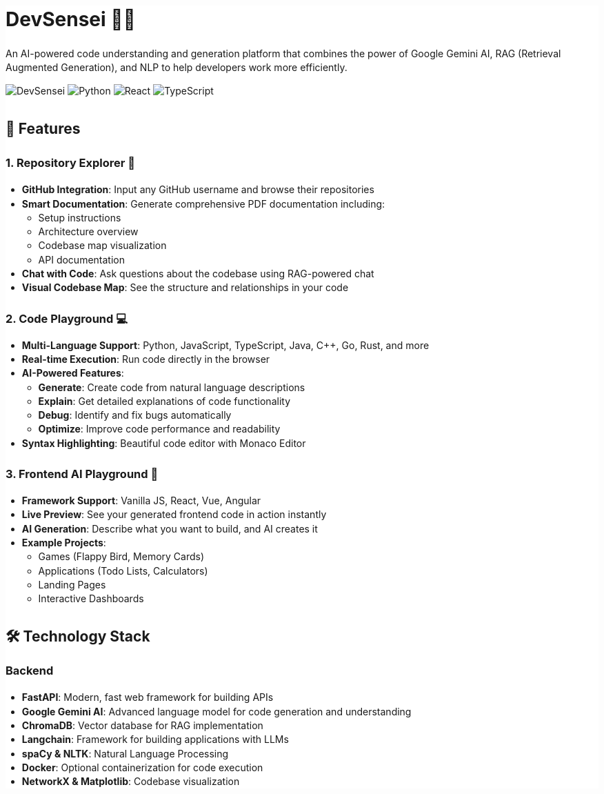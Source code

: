 # DevSensei 🧙‍♂️

An AI-powered code understanding and generation platform that combines the power of Google Gemini AI, RAG (Retrieval Augmented Generation), and NLP to help developers work more efficiently.

![DevSensei](https://img.shields.io/badge/DevSensei-AI%20Code%20Assistant-purple)
![Python](https://img.shields.io/badge/Python-3.8+-blue)
![React](https://img.shields.io/badge/React-18.2+-61DAFB)
![TypeScript](https://img.shields.io/badge/TypeScript-5.2+-3178C6)

## 🚀 Features

### 1. Repository Explorer 📁
- **GitHub Integration**: Input any GitHub username and browse their repositories
- **Smart Documentation**: Generate comprehensive PDF documentation including:
  - Setup instructions
  - Architecture overview
  - Codebase map visualization
  - API documentation
- **Chat with Code**: Ask questions about the codebase using RAG-powered chat
- **Visual Codebase Map**: See the structure and relationships in your code

### 2. Code Playground 💻
- **Multi-Language Support**: Python, JavaScript, TypeScript, Java, C++, Go, Rust, and more
- **Real-time Execution**: Run code directly in the browser
- **AI-Powered Features**:
  - **Generate**: Create code from natural language descriptions
  - **Explain**: Get detailed explanations of code functionality
  - **Debug**: Identify and fix bugs automatically
  - **Optimize**: Improve code performance and readability
- **Syntax Highlighting**: Beautiful code editor with Monaco Editor

### 3. Frontend AI Playground 🎨
- **Framework Support**: Vanilla JS, React, Vue, Angular
- **Live Preview**: See your generated frontend code in action instantly
- **AI Generation**: Describe what you want to build, and AI creates it
- **Example Projects**:
  - Games (Flappy Bird, Memory Cards)
  - Applications (Todo Lists, Calculators)
  - Landing Pages
  - Interactive Dashboards

## 🛠️ Technology Stack

### Backend
- **FastAPI**: Modern, fast web framework for building APIs
- **Google Gemini AI**: Advanced language model for code generation and understanding
- **ChromaDB**: Vector database for RAG implementation
- **Langchain**: Framework for building applications with LLMs
- **spaCy & NLTK**: Natural Language Processing
- **Docker**: Optional containerization for code execution
- **NetworkX & Matplotlib**: Codebase visualization
